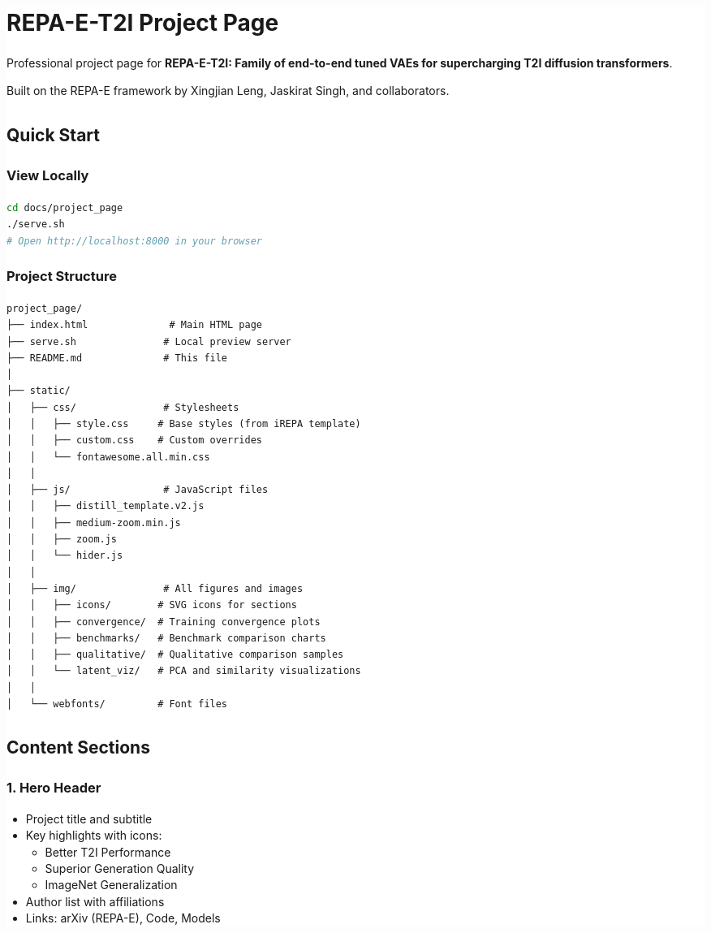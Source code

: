 # REPA-E-T2I Project Page

Professional project page for **REPA-E-T2I: Family of end-to-end tuned VAEs for supercharging T2I diffusion transformers**.

Built on the REPA-E framework by Xingjian Leng, Jaskirat Singh, and collaborators.

## Quick Start

### View Locally

```bash
cd docs/project_page
./serve.sh
# Open http://localhost:8000 in your browser
```

### Project Structure

```
project_page/
├── index.html              # Main HTML page
├── serve.sh               # Local preview server
├── README.md              # This file
│
├── static/
│   ├── css/               # Stylesheets
│   │   ├── style.css     # Base styles (from iREPA template)
│   │   ├── custom.css    # Custom overrides
│   │   └── fontawesome.all.min.css
│   │
│   ├── js/                # JavaScript files
│   │   ├── distill_template.v2.js
│   │   ├── medium-zoom.min.js
│   │   ├── zoom.js
│   │   └── hider.js
│   │
│   ├── img/               # All figures and images
│   │   ├── icons/        # SVG icons for sections
│   │   ├── convergence/  # Training convergence plots
│   │   ├── benchmarks/   # Benchmark comparison charts
│   │   ├── qualitative/  # Qualitative comparison samples
│   │   └── latent_viz/   # PCA and similarity visualizations
│   │
│   └── webfonts/         # Font files
```

## Content Sections

### 1. Hero Header
- Project title and subtitle
- Key highlights with icons:
  - Better T2I Performance
  - Superior Generation Quality
  - ImageNet Generalization
- Author list with affiliations
- Links: arXiv (REPA-E), Code, Models
